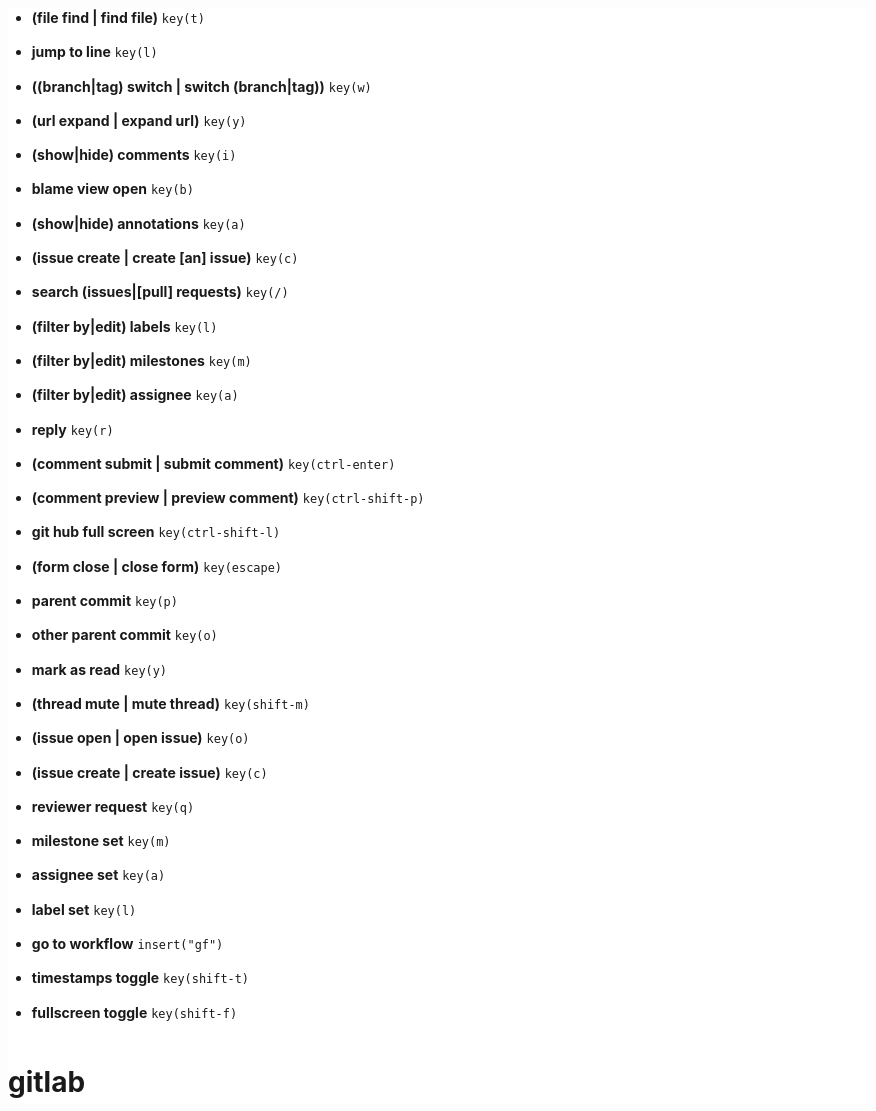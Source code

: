  - **(file find | find file)**  `key(t)`

 - **jump to line**  `key(l)`

 - **((branch|tag) switch | switch (branch|tag))**  `key(w)`

 - **(url expand | expand url)**  `key(y)`

 - **(show|hide) comments**  `key(i)`

 - **blame view open**  `key(b)`

 - **(show|hide) annotations**  `key(a)`

 - **(issue create | create [an] issue)**  `key(c)`

 - **search (issues|[pull] requests)**  `key(/)`

 - **(filter by|edit) labels**  `key(l)`

 - **(filter by|edit) milestones**  `key(m)`

 - **(filter by|edit) assignee**  `key(a)`

 - **reply**  `key(r)`

 - **(comment submit | submit comment)**  `key(ctrl-enter)`

 - **(comment preview | preview comment)**  `key(ctrl-shift-p)`

 - **git hub full screen**  `key(ctrl-shift-l)`

 - **(form close | close form)**  `key(escape)`

 - **parent commit**  `key(p)`

 - **other parent commit**  `key(o)`

 - **mark as read**  `key(y)`

 - **(thread mute | mute thread)**  `key(shift-m)`

 - **(issue open | open issue)**  `key(o)`

 - **(issue create | create issue)**  `key(c)`

 - **reviewer request**  `key(q)`

 - **milestone set**  `key(m)`

 - **assignee set**  `key(a)`

 - **label set**  `key(l)`

 - **go to workflow**  `insert("gf")`

 - **timestamps toggle**  `key(shift-t)`

 - **fullscreen toggle**  `key(shift-f)`



#  gitlab
